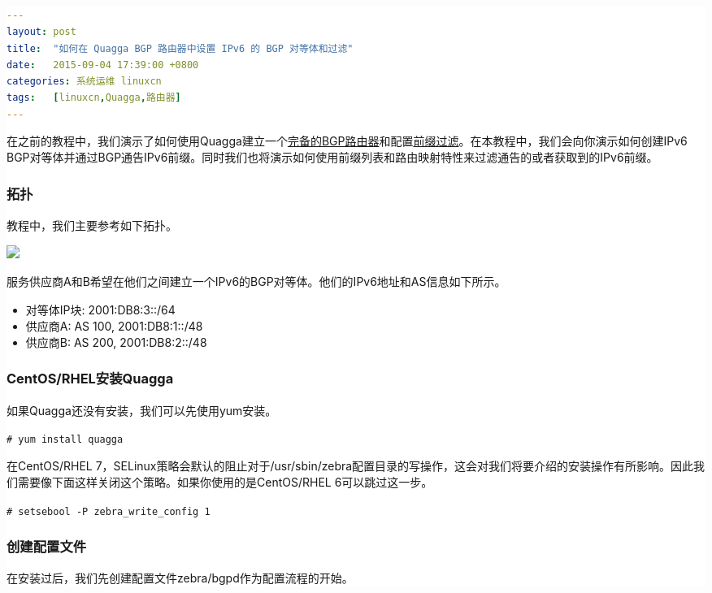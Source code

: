 ```yaml
---
layout: post
title:	"如何在 Quagga BGP 路由器中设置 IPv6 的 BGP 对等体和过滤"
date:	2015-09-04 17:39:00 +0800 
categories:	系统运维 linuxcn 
tags:	[linuxcn,Quagga,路由器]
---
```



在之前的教程中，我们演示了如何使用Quagga建立一个[完备的BGP路由器](/article-4232-1.html)和配置[前缀过滤](http://xmodulo.com/filter-bgp-routes-quagga-bgp-router.html)。在本教程中，我们会向你演示如何创建IPv6 BGP对等体并通过BGP通告IPv6前缀。同时我们也将演示如何使用前缀列表和路由映射特性来过滤通告的或者获取到的IPv6前缀。


### 拓扑


教程中，我们主要参考如下拓扑。


![](/Asserts/Images//attachment/album/201509/04/173911o1e7oo1d9m1coao8.jpg)


服务供应商A和B希望在他们之间建立一个IPv6的BGP对等体。他们的IPv6地址和AS信息如下所示。


* 对等体IP块: 2001:DB8:3::/64
* 供应商A: AS 100, 2001:DB8:1::/48
* 供应商B: AS 200, 2001:DB8:2::/48


### CentOS/RHEL安装Quagga


如果Quagga还没有安装，我们可以先使用yum安装。



```
# yum install quagga 

```

在CentOS/RHEL 7，SELinux策略会默认的阻止对于/usr/sbin/zebra配置目录的写操作，这会对我们将要介绍的安装操作有所影响。因此我们需要像下面这样关闭这个策略。如果你使用的是CentOS/RHEL 6可以跳过这一步。



```
# setsebool -P zebra_write_config 1 

```

### 创建配置文件


在安装过后，我们先创建配置文件zebra/bgpd作为配置流程的开始。


